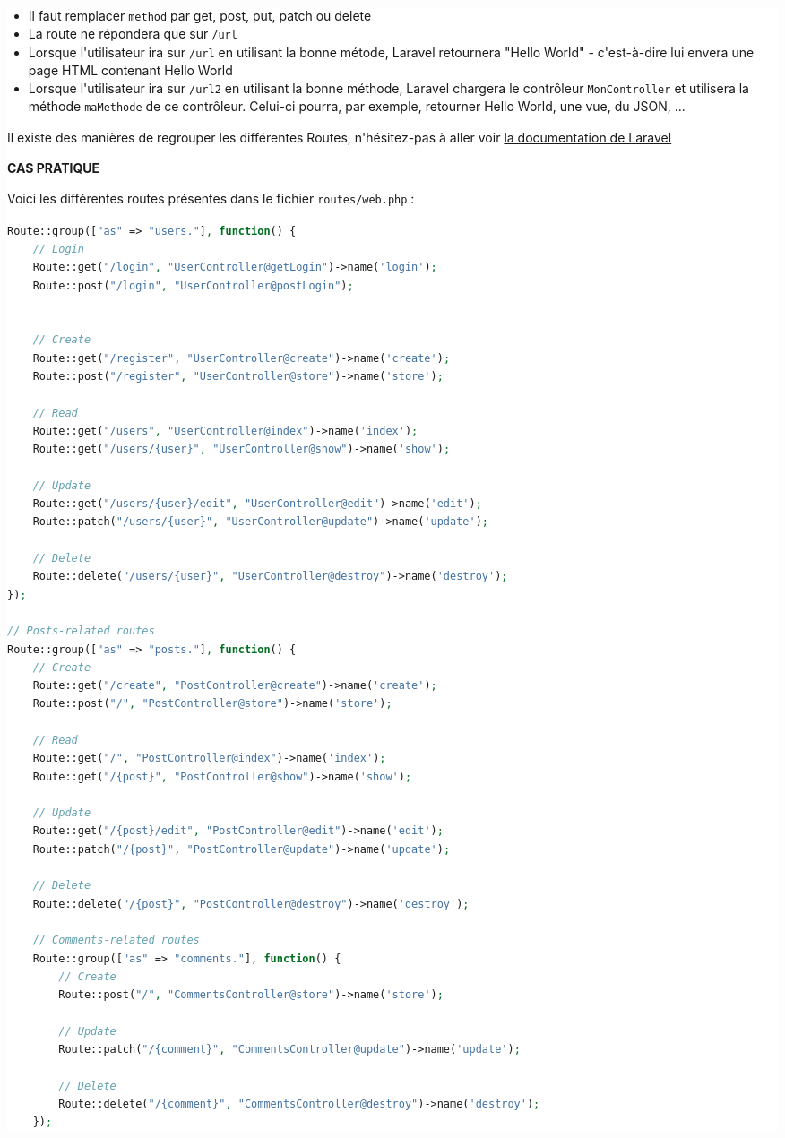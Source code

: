 - Il faut remplacer `method` par get, post, put, patch ou delete
- La route ne répondera que sur `/url`
- Lorsque l'utilisateur ira sur `/url` en utilisant la bonne métode, Laravel retournera "Hello World" - c'est-à-dire lui envera une page HTML contenant Hello World
- Lorsque l'utilisateur ira sur `/url2` en utilisant la bonne méthode, Laravel chargera le contrôleur `MonController` et utilisera la méthode `maMethode` de ce contrôleur. Celui-ci pourra, par exemple, retourner Hello World, une vue, du JSON, ...

Il existe des manières de regrouper les différentes Routes, n'hésitez-pas à aller voir [la documentation de Laravel](https://laravel.com/docs/5.7/routing)

**CAS PRATIQUE**

Voici les différentes routes présentes dans le fichier `routes/web.php` :

```php
Route::group(["as" => "users."], function() {
    // Login
    Route::get("/login", "UserController@getLogin")->name('login');
    Route::post("/login", "UserController@postLogin");


    // Create
    Route::get("/register", "UserController@create")->name('create');
    Route::post("/register", "UserController@store")->name('store');

    // Read
    Route::get("/users", "UserController@index")->name('index');
    Route::get("/users/{user}", "UserController@show")->name('show');

    // Update
    Route::get("/users/{user}/edit", "UserController@edit")->name('edit');
    Route::patch("/users/{user}", "UserController@update")->name('update');

    // Delete
    Route::delete("/users/{user}", "UserController@destroy")->name('destroy');
});

// Posts-related routes
Route::group(["as" => "posts."], function() {
    // Create
    Route::get("/create", "PostController@create")->name('create');
    Route::post("/", "PostController@store")->name('store');

    // Read
    Route::get("/", "PostController@index")->name('index');
    Route::get("/{post}", "PostController@show")->name('show');

    // Update
    Route::get("/{post}/edit", "PostController@edit")->name('edit');
    Route::patch("/{post}", "PostController@update")->name('update');

    // Delete
    Route::delete("/{post}", "PostController@destroy")->name('destroy');

    // Comments-related routes
    Route::group(["as" => "comments."], function() {
        // Create
        Route::post("/", "CommentsController@store")->name('store');

        // Update
        Route::patch("/{comment}", "CommentsController@update")->name('update');

        // Delete
        Route::delete("/{comment}", "CommentsController@destroy")->name('destroy');
    });
```